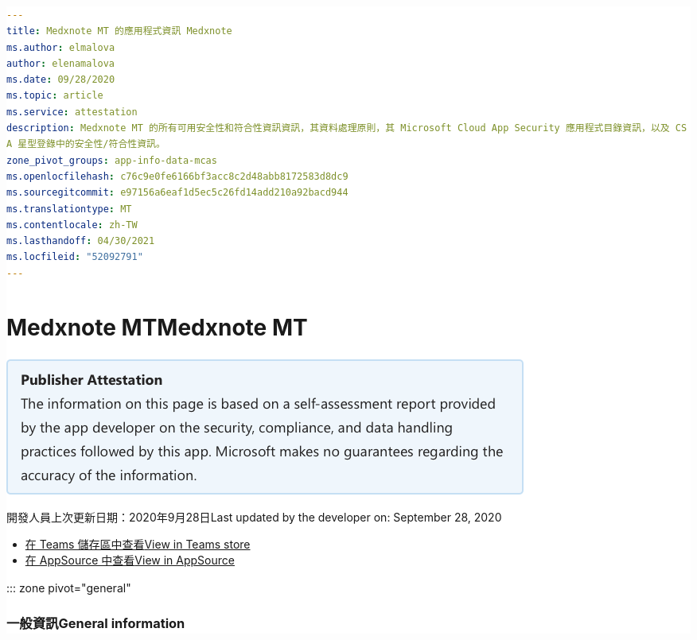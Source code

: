 ```yaml
---
title: Medxnote MT 的應用程式資訊 Medxnote
ms.author: elmalova
author: elenamalova
ms.date: 09/28/2020
ms.topic: article
ms.service: attestation
description: Medxnote MT 的所有可用安全性和符合性資訊資訊，其資料處理原則，其 Microsoft Cloud App Security 應用程式目錄資訊，以及 CSA 星型登錄中的安全性/符合性資訊。
zone_pivot_groups: app-info-data-mcas
ms.openlocfilehash: c76c9e0fe6166bf3acc8c2d48abb8172583d8dc9
ms.sourcegitcommit: e97156a6eaf1d5ec5c26fd14add210a92bacd944
ms.translationtype: MT
ms.contentlocale: zh-TW
ms.lasthandoff: 04/30/2021
ms.locfileid: "52092791"
---
```

# <a name="medxnote-mt"></a><span data-ttu-id="cfb2f-103">Medxnote MT</span><span class="sxs-lookup"><span data-stu-id="cfb2f-103">Medxnote MT</span></span>

<p></p>
<img alt="Publisher Attestation: The information on this page is based on a self-assessment report provided by the app developer on the security, compliance, and data handling practices followed by this app. Microsoft makes no guarantees regarding the accuracy of the information." src="../media/attested.png" width="650" />
<p><span data-ttu-id="cfb2f-104">開發人員上次更新日期：2020年9月28日</span><span class="sxs-lookup"><span data-stu-id="cfb2f-104">Last updated by the developer on: September 28, 2020</span></span></p>

* <span data-ttu-id="cfb2f-105"><a href="https://teams.microsoft.com/l/app/02ffb7cc-5fcd-4b31-bcbd-b24bbca74cc7" target="_blank">在 Teams 儲存區中查看</a></span><span class="sxs-lookup"><span data-stu-id="cfb2f-105"><a href="https://teams.microsoft.com/l/app/02ffb7cc-5fcd-4b31-bcbd-b24bbca74cc7" target="_blank">View in Teams store</a></span></span>
* <span data-ttu-id="cfb2f-106"><a href="https://appsource.microsoft.com/product/office/WA200001823" target="_blank">在 AppSource 中查看</a></span><span class="sxs-lookup"><span data-stu-id="cfb2f-106"><a href="https://appsource.microsoft.com/product/office/WA200001823" target="_blank">View in AppSource</a></span></span>

::: zone pivot="general"

### <a name="general-information"></a><span data-ttu-id="cfb2f-107">一般資訊</span><span class="sxs-lookup"><span data-stu-id="cfb2f-107">General information</span></span>
